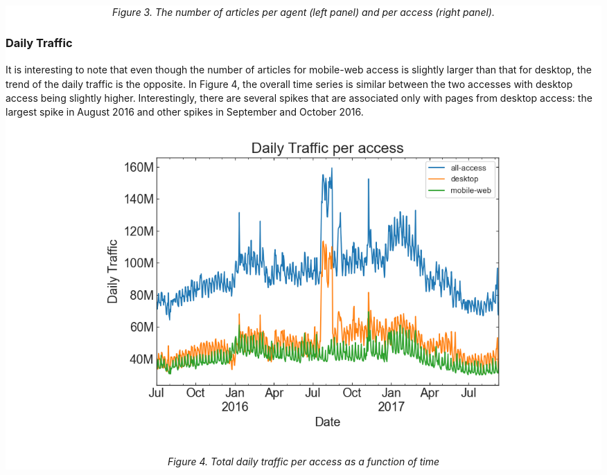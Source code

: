    <div align="center"> <i> Figure 3. The number of articles per agent (left panel) and per access (right panel).</i>
   </div>
</p>

### Daily Traffic

It is interesting to note that even though the number of articles for mobile-web access is slightly larger than
that for desktop, the trend of the daily traffic is the opposite. In Figure 4, the overall time series is similar
between the two accesses with desktop access being slightly higher. Interestingly, there are several spikes
that are associated only with pages from desktop access: the largest spike in August 2016 and other spikes
in September and October 2016.

<p align="center" width=100%>
   <img src="output/figures/Daily_Traffic_access.png" width=70%>
   <div align="center"><i> Figure 4. Total daily traffic per access as a function of time</i></div>
</p>

